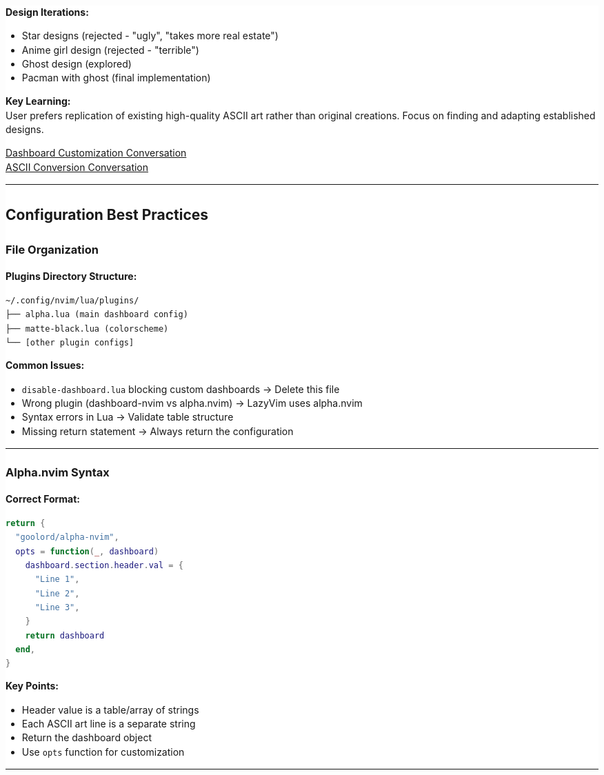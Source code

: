 **Design Iterations:**
- Star designs (rejected - "ugly", "takes more real estate")
- Anime girl design (rejected - "terrible")
- Ghost design (explored)
- Pacman with ghost (final implementation)

**Key Learning:**  
User prefers replication of existing high-quality ASCII art rather than original creations. Focus on finding and adapting established designs.

[Dashboard Customization Conversation](https://claude.ai/chat/bb310217-5234-4cfa-81a6-5aacc2ed059c)  
[ASCII Conversion Conversation](https://claude.ai/chat/70fe123d-25e1-421a-b0aa-fd4ce5365f26)

---

## Configuration Best Practices

### File Organization

**Plugins Directory Structure:**
```
~/.config/nvim/lua/plugins/
├── alpha.lua (main dashboard config)
├── matte-black.lua (colorscheme)
└── [other plugin configs]
```

**Common Issues:**
- `disable-dashboard.lua` blocking custom dashboards → Delete this file
- Wrong plugin (dashboard-nvim vs alpha.nvim) → LazyVim uses alpha.nvim
- Syntax errors in Lua → Validate table structure
- Missing return statement → Always return the configuration

---

### Alpha.nvim Syntax

**Correct Format:**

```lua
return {
  "goolord/alpha-nvim",
  opts = function(_, dashboard)
    dashboard.section.header.val = {
      "Line 1",
      "Line 2",
      "Line 3",
    }
    return dashboard
  end,
}
```

**Key Points:**
- Header value is a table/array of strings
- Each ASCII art line is a separate string
- Return the dashboard object
- Use `opts` function for customization

---
